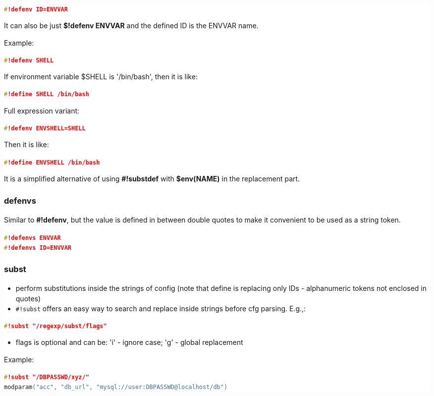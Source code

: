 ``` c
#!defenv ID=ENVVAR
```

It can also be just **$!defenv ENVVAR** and the defined ID is the ENVVAR
name.

Example:

``` c
#!defenv SHELL
```

If environment variable $SHELL is '/bin/bash', then it is like:

``` c
#!define SHELL /bin/bash
```

Full expression variant:

``` c
#!defenv ENVSHELL=SHELL
```

Then it is like:

``` c
#!define ENVSHELL /bin/bash
```

It is a simplified alternative of using **#!substdef** with
**$env(NAME)** in the replacement part.

### defenvs

Similar to **#!defenv**, but the value is defined in between double
quotes to make it convenient to be used as a string token.

``` c
#!defenvs ENVVAR
#!defenvs ID=ENVVAR
```

### subst

-   perform substitutions inside the strings of config (note that define
    is replacing only IDs - alphanumeric tokens not enclosed in quotes)
-   `#!subst` offers an easy way to search and replace inside strings
    before cfg parsing. E.g.,:

``` c
#!subst "/regexp/subst/flags"
```

-   flags is optional and can be: 'i' - ignore case; 'g' - global
    replacement

Example:

``` c
#!subst "/DBPASSWD/xyz/"
modparam("acc", "db_url", "mysql://user:DBPASSWD@localhost/db")
```
